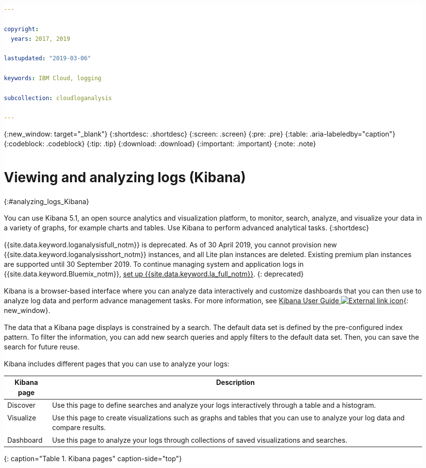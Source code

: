 ```yaml
---

copyright:
  years: 2017, 2019

lastupdated: "2019-03-06"

keywords: IBM Cloud, logging

subcollection: cloudloganalysis

---
```


{:new_window: target="_blank"}
{:shortdesc: .shortdesc}
{:screen: .screen}
{:pre: .pre}
{:table: .aria-labeledby="caption"}
{:codeblock: .codeblock}
{:tip: .tip}
{:download: .download}
{:important: .important}
{:note: .note}

# Viewing and analyzing logs (Kibana)
{:#analyzing_logs_Kibana}

You can use Kibana 5.1, an open source analytics and visualization platform, to monitor, search, analyze, and visualize your data in a variety of graphs, for example charts and tables. Use Kibana to perform advanced analytical tasks.
{:shortdesc}

{{site.data.keyword.loganalysisfull_notm}} is deprecated. As of 30 April 2019, you cannot provision new {{site.data.keyword.loganalysisshort_notm}} instances, and all Lite plan instances are deleted. Existing premium plan instances are supported until 30 September 2019. To continue managing system and application logs in {{site.data.keyword.Bluemix_notm}}, [set up {{site.data.keyword.la_full_notm}}](/docs/services/Log-Analysis-with-LogDNA?topic=LogDNA-getting-started#getting-started).
{: deprecated}

Kibana is a browser-based interface where you can analyze data interactively and customize dashboards that you can then use to analyze log data and perform advance management tasks. For more information, see [Kibana User Guide ![External link icon](../../../icons/launch-glyph.svg "External link icon")](https://www.elastic.co/guide/en/kibana/5.1/index.html){: new_window}.

The data that a Kibana page displays is constrained by a search. The default data set is defined by the pre-configured index pattern. To filter the information, you can add new search queries and apply filters to the default data set. Then, you can save the search for future reuse. 

Kibana includes different pages that you can use to analyze your logs:

| Kibana page | Description |
|-------------|-------------|
| Discover | Use this page to define searches and analyze your logs interactively through a table and a histogram. |
| Visualize | Use this page to create visualizations such as graphs and tables that you can use to analyze your log data and compare results.  |
| Dashboard | Use this page to analyze your logs through collections of saved visualizations and searches.  |
{: caption="Table 1. Kibana pages" caption-side="top"}
